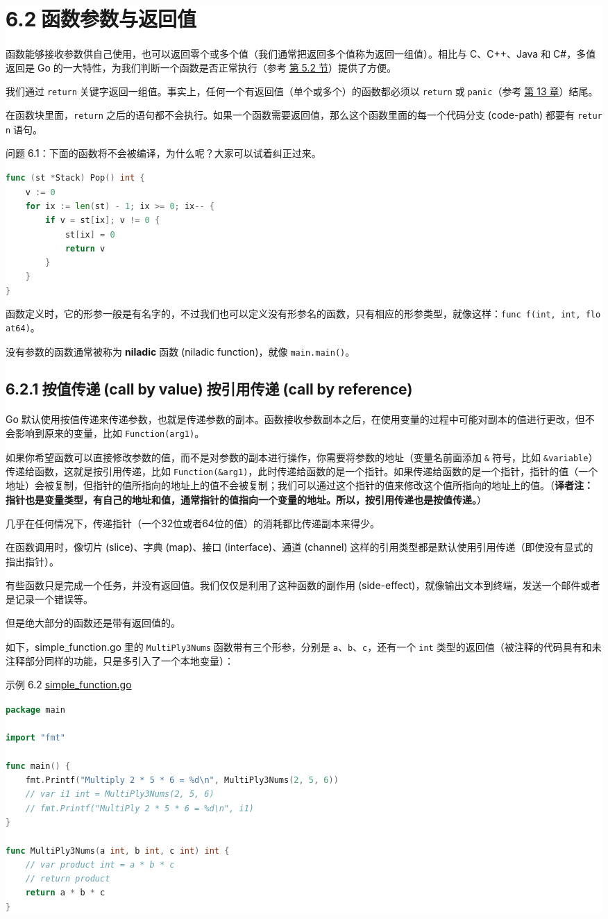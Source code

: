 # 6.2 函数参数与返回值

函数能够接收参数供自己使用，也可以返回零个或多个值（我们通常把返回多个值称为返回一组值）。相比与 C、C++、Java 和 C#，多值返回是 Go 的一大特性，为我们判断一个函数是否正常执行（参考 [第 5.2 节](05.2.md)）提供了方便。

我们通过 `return` 关键字返回一组值。事实上，任何一个有返回值（单个或多个）的函数都必须以 `return` 或 `panic`（参考 [第 13 章](13.0.md)）结尾。

在函数块里面，`return` 之后的语句都不会执行。如果一个函数需要返回值，那么这个函数里面的每一个代码分支 (code-path) 都要有 `return` 语句。

问题 6.1：下面的函数将不会被编译，为什么呢？大家可以试着纠正过来。

```go
func (st *Stack) Pop() int {
    v := 0
    for ix := len(st) - 1; ix >= 0; ix-- {
        if v = st[ix]; v != 0 {
            st[ix] = 0
            return v
        }
    }
}    
```

函数定义时，它的形参一般是有名字的，不过我们也可以定义没有形参名的函数，只有相应的形参类型，就像这样：`func f(int, int, float64)`。

没有参数的函数通常被称为 **niladic** 函数 (niladic function)，就像 `main.main()`。

## 6.2.1 按值传递 (call by value) 按引用传递 (call by reference)

Go 默认使用按值传递来传递参数，也就是传递参数的副本。函数接收参数副本之后，在使用变量的过程中可能对副本的值进行更改，但不会影响到原来的变量，比如 `Function(arg1)`。

如果你希望函数可以直接修改参数的值，而不是对参数的副本进行操作，你需要将参数的地址（变量名前面添加 `&` 符号，比如 `&variable`）传递给函数，这就是按引用传递，比如 `Function(&arg1)`，此时传递给函数的是一个指针。如果传递给函数的是一个指针，指针的值（一个地址）会被复制，但指针的值所指向的地址上的值不会被复制；我们可以通过这个指针的值来修改这个值所指向的地址上的值。（**译者注：指针也是变量类型，有自己的地址和值，通常指针的值指向一个变量的地址。所以，按引用传递也是按值传递。**）

几乎在任何情况下，传递指针（一个32位或者64位的值）的消耗都比传递副本来得少。

在函数调用时，像切片 (slice)、字典 (map)、接口 (interface)、通道 (channel) 这样的引用类型都是默认使用引用传递（即使没有显式的指出指针）。

有些函数只是完成一个任务，并没有返回值。我们仅仅是利用了这种函数的副作用 (side-effect)，就像输出文本到终端，发送一个邮件或者是记录一个错误等。

但是绝大部分的函数还是带有返回值的。

如下，simple_function.go 里的 `MultiPly3Nums` 函数带有三个形参，分别是 `a`、`b`、`c`，还有一个 `int` 类型的返回值（被注释的代码具有和未注释部分同样的功能，只是多引入了一个本地变量）：

示例 6.2 [simple_function.go](examples/chapter_6/simple_function.go)

```go
package main

import "fmt"

func main() {
    fmt.Printf("Multiply 2 * 5 * 6 = %d\n", MultiPly3Nums(2, 5, 6))
    // var i1 int = MultiPly3Nums(2, 5, 6)
    // fmt.Printf("MultiPly 2 * 5 * 6 = %d\n", i1)
}

func MultiPly3Nums(a int, b int, c int) int {
    // var product int = a * b * c
    // return product
    return a * b * c
}
```
